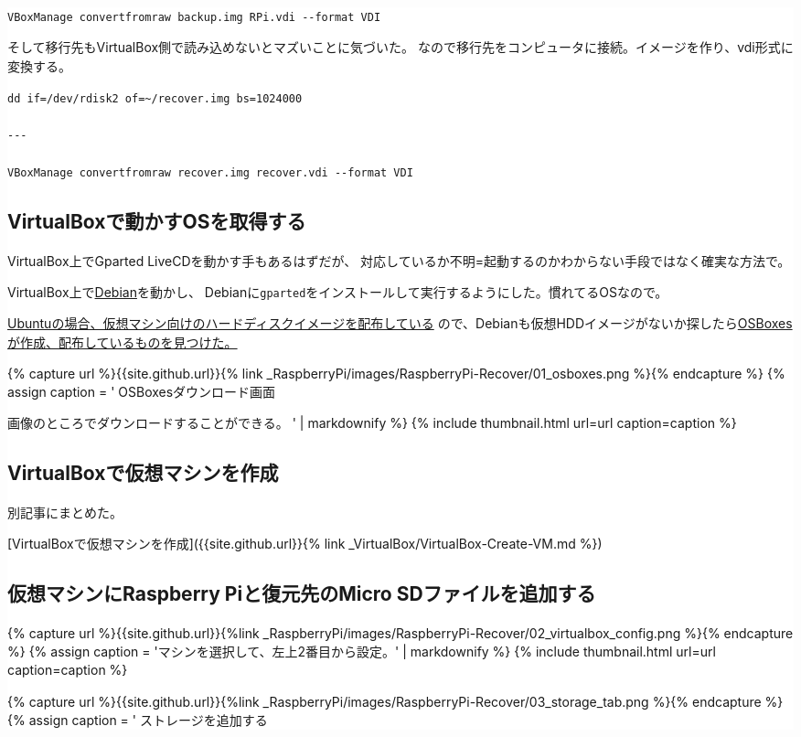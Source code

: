 ```
VBoxManage convertfromraw backup.img RPi.vdi --format VDI
```

そして移行先もVirtualBox側で読み込めないとマズいことに気づいた。
なので移行先をコンピュータに接続。イメージを作り、vdi形式に変換する。

```
dd if=/dev/rdisk2 of=~/recover.img bs=1024000

---

VBoxManage convertfromraw recover.img recover.vdi --format VDI
```

## VirtualBoxで動かすOSを取得する

VirtualBox上でGparted LiveCDを動かす手もあるはずだが、
対応しているか不明=起動するのかわからない手段ではなく確実な方法で。

VirtualBox上で[Debian](https://www.debian.org/index.ja.html)を動かし、
Debianに`gparted`をインストールして実行するようにした。慣れてるOSなので。

[Ubuntuの場合、仮想マシン向けのハードディスクイメージを配布している](https://www.ubuntulinux.jp/download)
ので、Debianも仮想HDDイメージがないか探したら[OSBoxesが作成、配布しているものを見つけた。](https://www.osboxes.org/debian/)



{% capture url %}{{site.github.url}}{% link _RaspberryPi/images/RaspberryPi-Recover/01_osboxes.png %}{% endcapture %}
{% assign caption = '
OSBoxesダウンロード画面


画像のところでダウンロードすることができる。
' | markdownify %}
{% include thumbnail.html url=url caption=caption %}





## VirtualBoxで仮想マシンを作成

別記事にまとめた。

[VirtualBoxで仮想マシンを作成]({{site.github.url}}{% link _VirtualBox/VirtualBox-Create-VM.md %})

## 仮想マシンにRaspberry Piと復元先のMicro SDファイルを追加する

{% capture url %}{{site.github.url}}{%link _RaspberryPi/images/RaspberryPi-Recover/02_virtualbox_config.png %}{% endcapture %}
{% assign caption = 'マシンを選択して、左上2番目から設定。' | markdownify %}
{% include thumbnail.html url=url caption=caption %}




{% capture url %}{{site.github.url}}{%link _RaspberryPi/images/RaspberryPi-Recover/03_storage_tab.png %}{% endcapture %}
{% assign caption = '
ストレージを追加する
